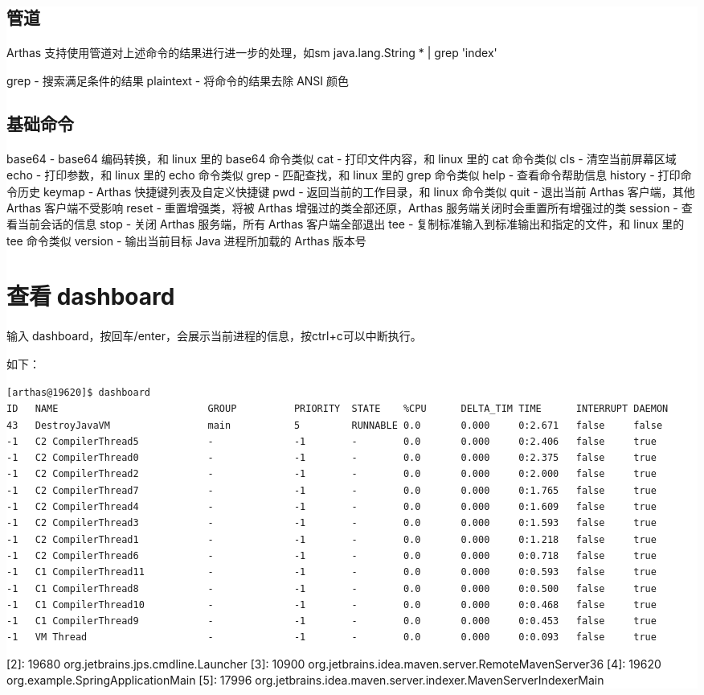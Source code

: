 ## 管道

Arthas 支持使用管道对上述命令的结果进行进一步的处理，如sm java.lang.String * | grep 'index'

grep - 搜索满足条件的结果
plaintext - 将命令的结果去除 ANSI 颜色

## 基础命令

base64 - base64 编码转换，和 linux 里的 base64 命令类似
cat - 打印文件内容，和 linux 里的 cat 命令类似
cls - 清空当前屏幕区域
echo - 打印参数，和 linux 里的 echo 命令类似
grep - 匹配查找，和 linux 里的 grep 命令类似
help - 查看命令帮助信息
history - 打印命令历史
keymap - Arthas 快捷键列表及自定义快捷键
pwd - 返回当前的工作目录，和 linux 命令类似
quit - 退出当前 Arthas 客户端，其他 Arthas 客户端不受影响
reset - 重置增强类，将被 Arthas 增强过的类全部还原，Arthas 服务端关闭时会重置所有增强过的类
session - 查看当前会话的信息
stop - 关闭 Arthas 服务端，所有 Arthas 客户端全部退出
tee - 复制标准输入到标准输出和指定的文件，和 linux 里的 tee 命令类似
version - 输出当前目标 Java 进程所加载的 Arthas 版本号

# 查看 dashboard

输入 dashboard，按回车/enter，会展示当前进程的信息，按ctrl+c可以中断执行。

如下：

```
[arthas@19620]$ dashboard
ID   NAME                          GROUP          PRIORITY  STATE    %CPU      DELTA_TIM TIME      INTERRUPT DAEMON
43   DestroyJavaVM                 main           5         RUNNABLE 0.0       0.000     0:2.671   false     false
-1   C2 CompilerThread5            -              -1        -        0.0       0.000     0:2.406   false     true
-1   C2 CompilerThread0            -              -1        -        0.0       0.000     0:2.375   false     true
-1   C2 CompilerThread2            -              -1        -        0.0       0.000     0:2.000   false     true
-1   C2 CompilerThread7            -              -1        -        0.0       0.000     0:1.765   false     true
-1   C2 CompilerThread4            -              -1        -        0.0       0.000     0:1.609   false     true
-1   C2 CompilerThread3            -              -1        -        0.0       0.000     0:1.593   false     true
-1   C2 CompilerThread1            -              -1        -        0.0       0.000     0:1.218   false     true
-1   C2 CompilerThread6            -              -1        -        0.0       0.000     0:0.718   false     true
-1   C1 CompilerThread11           -              -1        -        0.0       0.000     0:0.593   false     true
-1   C1 CompilerThread8            -              -1        -        0.0       0.000     0:0.500   false     true
-1   C1 CompilerThread10           -              -1        -        0.0       0.000     0:0.468   false     true
-1   C1 CompilerThread9            -              -1        -        0.0       0.000     0:0.453   false     true
-1   VM Thread                     -              -1        -        0.0       0.000     0:0.093   false     true
```

  [2]: 19680 org.jetbrains.jps.cmdline.Launcher
  [3]: 10900 org.jetbrains.idea.maven.server.RemoteMavenServer36
  [4]: 19620 org.example.SpringApplicationMain
  [5]: 17996 org.jetbrains.idea.maven.server.indexer.MavenServerIndexerMain